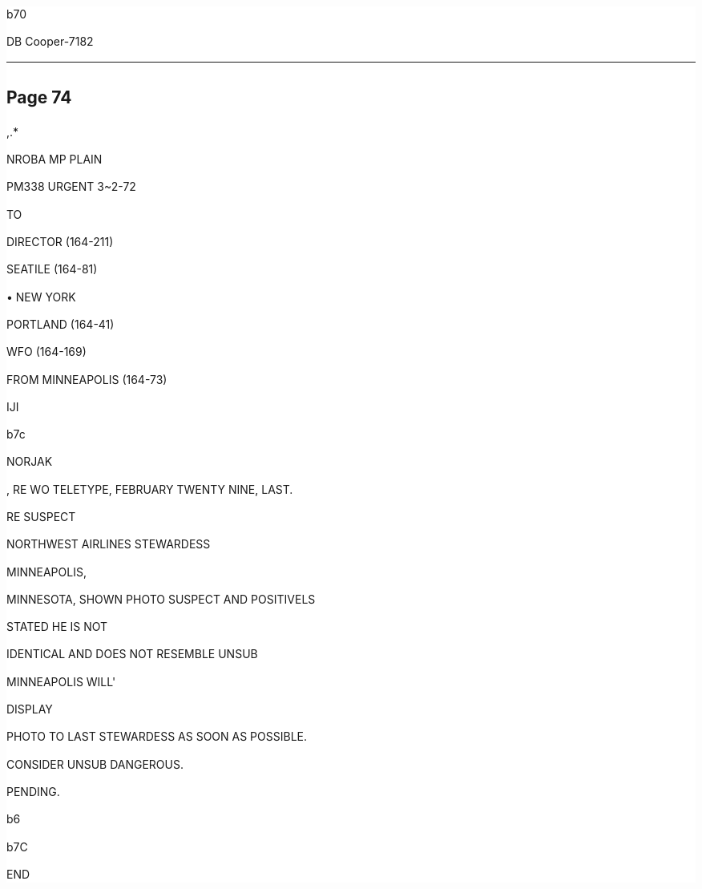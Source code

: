 b70

DB Cooper-7182

---

## Page 74

,.*

NROBA MP PLAIN

PM338 URGENT 3~2-72

TO

DIRECTOR (164-211)

SEATILE (164-81)

• NEW YORK

PORTLAND (164-41)

WFO (164-169)

FROM MINNEAPOLIS (164-73)

IJI

b7c

NORJAK

, RE WO TELETYPE, FEBRUARY TWENTY NINE, LAST.

RE SUSPECT

NORTHWEST AIRLINES STEWARDESS

MINNEAPOLIS,

MINNESOTA, SHOWN PHOTO SUSPECT AND POSITIVELS

STATED HE IS NOT

IDENTICAL AND DOES NOT RESEMBLE UNSUB

MINNEAPOLIS WILL'

DISPLAY

PHOTO TO LAST STEWARDESS AS SOON AS POSSIBLE.

CONSIDER UNSUB DANGEROUS.

PENDING.

b6

b7C

END
